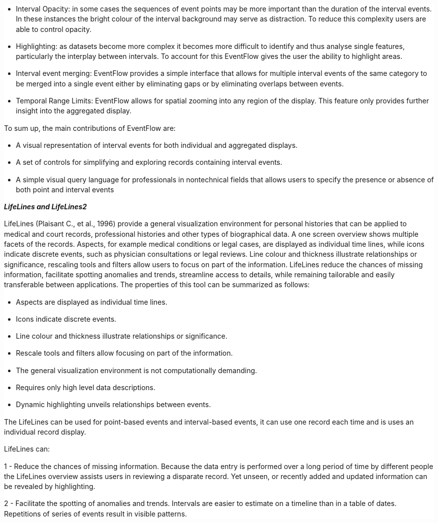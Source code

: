-   Interval Opacity: in some cases the sequences of event points may be more important than the duration of the interval events. In these instances the bright colour of the interval background may serve as distraction. To reduce this complexity users are able to control opacity.

-   Highlighting: as datasets become more complex it becomes more difficult to identify and thus analyse single features, particularly the interplay between intervals. To account for this EventFlow gives the user the ability to highlight areas.

-   Interval event merging: EventFlow provides a simple interface that allows for multiple interval events of the same category to be merged into a single event either by eliminating gaps or by eliminating overlaps between events.

-   Temporal Range Limits: EventFlow allows for spatial zooming into any region of the display. This feature only provides further insight into the aggregated display.

To sum up, the main contributions of EventFlow are:

-   A visual representation of interval events for both individual and aggregated displays.

-   A set of controls for simplifying and exploring records containing interval events.

-   A simple visual query language for professionals in nontechnical fields that allows users to specify the presence or absence of both point and interval events

***LifeLines and LifeLines2***

LifeLines (Plaisant C., et al., 1996) provide a general visualization environment for personal histories that can be applied to medical and court records, professional histories and other types of biographical data. A one screen overview shows multiple facets of the records. Aspects, for example medical conditions or legal cases, are displayed as individual time lines, while icons indicate discrete events, such as physician consultations or legal reviews. Line colour and thickness illustrate relationships or significance, rescaling tools and filters allow users to focus on part of the information. LifeLines reduce the chances of missing information, facilitate spotting anomalies and trends, streamline access to details, while remaining tailorable and easily transferable between applications. The properties of this tool can be summarized as follows:

-   Aspects are displayed as individual time lines.

-   Icons indicate discrete events.

-   Line colour and thickness illustrate relationships or significance.

-   Rescale tools and filters allow focusing on part of the information.

-   The general visualization environment is not computationally demanding.

-   Requires only high level data descriptions.

-   Dynamic highlighting unveils relationships between events.

The LifeLines can be used for point-based events and interval-based events, it can use one record each time and is uses an individual record display.

LifeLines can:

1 - Reduce the chances of missing information. Because the data entry is performed over a long period of time by different people the LifeLines overview assists users in reviewing a disparate record. Yet unseen, or recently added and updated information can be revealed by highlighting.

2 - Facilitate the spotting of anomalies and trends. Intervals are easier to estimate on a timeline than in a table of dates. Repetitions of series of events result in visible patterns.
